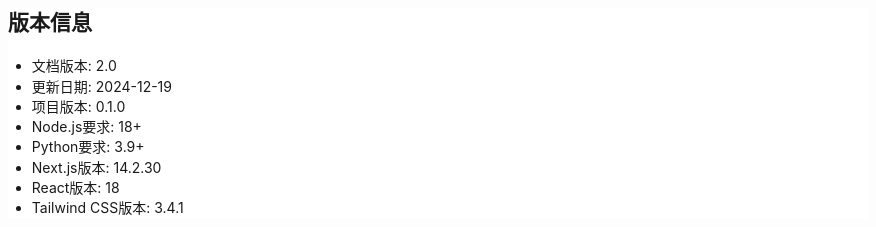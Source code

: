 ## 版本信息
- 文档版本: 2.0
- 更新日期: 2024-12-19
- 项目版本: 0.1.0
- Node.js要求: 18+
- Python要求: 3.9+
- Next.js版本: 14.2.30
- React版本: 18
- Tailwind CSS版本: 3.4.1